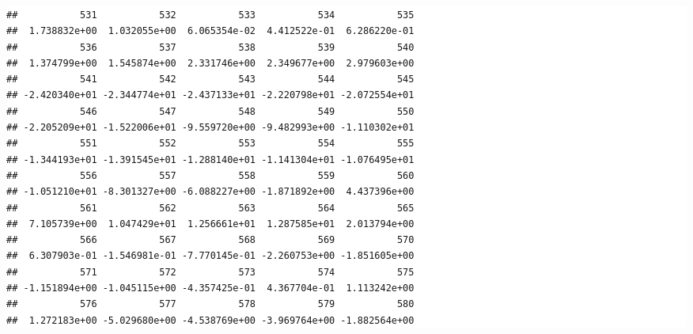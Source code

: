     ##           531           532           533           534           535 
    ##  1.738832e+00  1.032055e+00  6.065354e-02  4.412522e-01  6.286220e-01 
    ##           536           537           538           539           540 
    ##  1.374799e+00  1.545874e+00  2.331746e+00  2.349677e+00  2.979603e+00 
    ##           541           542           543           544           545 
    ## -2.420340e+01 -2.344774e+01 -2.437133e+01 -2.220798e+01 -2.072554e+01 
    ##           546           547           548           549           550 
    ## -2.205209e+01 -1.522006e+01 -9.559720e+00 -9.482993e+00 -1.110302e+01 
    ##           551           552           553           554           555 
    ## -1.344193e+01 -1.391545e+01 -1.288140e+01 -1.141304e+01 -1.076495e+01 
    ##           556           557           558           559           560 
    ## -1.051210e+01 -8.301327e+00 -6.088227e+00 -1.871892e+00  4.437396e+00 
    ##           561           562           563           564           565 
    ##  7.105739e+00  1.047429e+01  1.256661e+01  1.287585e+01  2.013794e+00 
    ##           566           567           568           569           570 
    ##  6.307903e-01 -1.546981e-01 -7.770145e-01 -2.260753e+00 -1.851605e+00 
    ##           571           572           573           574           575 
    ## -1.151894e+00 -1.045115e+00 -4.357425e-01  4.367704e-01  1.113242e+00 
    ##           576           577           578           579           580 
    ##  1.272183e+00 -5.029680e+00 -4.538769e+00 -3.969764e+00 -1.882564e+00 